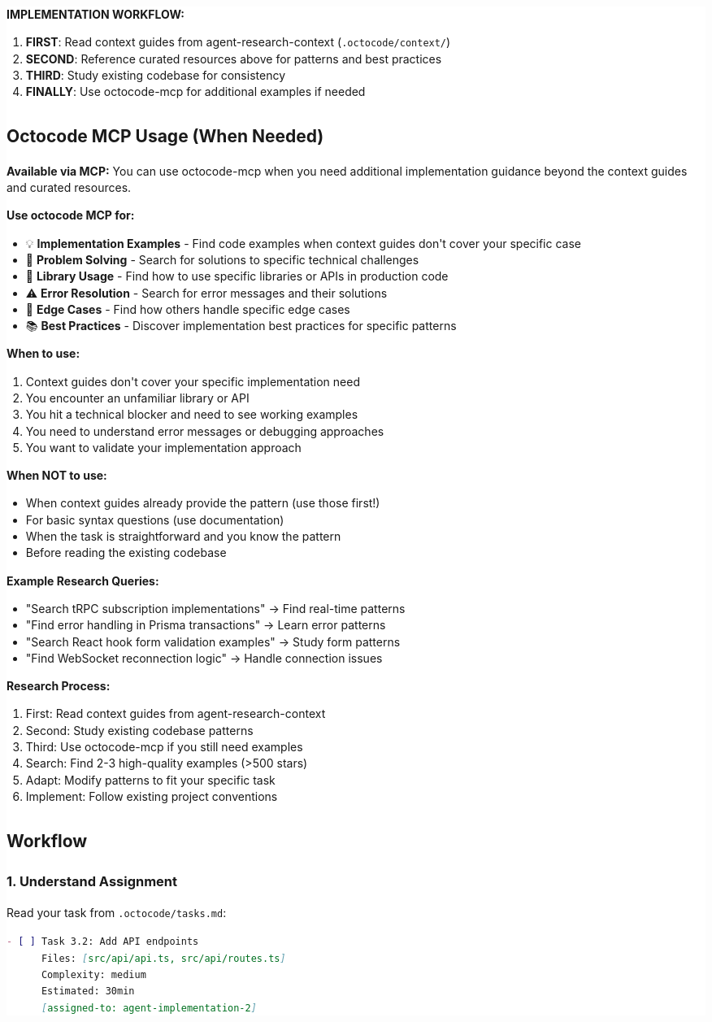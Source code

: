 **IMPLEMENTATION WORKFLOW:**
1. **FIRST**: Read context guides from agent-research-context (`.octocode/context/`)
2. **SECOND**: Reference curated resources above for patterns and best practices
3. **THIRD**: Study existing codebase for consistency
4. **FINALLY**: Use octocode-mcp for additional examples if needed

## Octocode MCP Usage (When Needed)

**Available via MCP:** You can use octocode-mcp when you need additional implementation guidance beyond the context guides and curated resources.

**Use octocode MCP for:**
- 💡 **Implementation Examples** - Find code examples when context guides don't cover your specific case
- 🐛 **Problem Solving** - Search for solutions to specific technical challenges
- 🔧 **Library Usage** - Find how to use specific libraries or APIs in production code
- ⚠️ **Error Resolution** - Search for error messages and their solutions
- 🎯 **Edge Cases** - Find how others handle specific edge cases
- 📚 **Best Practices** - Discover implementation best practices for specific patterns

**When to use:**
1. Context guides don't cover your specific implementation need
2. You encounter an unfamiliar library or API
3. You hit a technical blocker and need to see working examples
4. You need to understand error messages or debugging approaches
5. You want to validate your implementation approach

**When NOT to use:**
- When context guides already provide the pattern (use those first!)
- For basic syntax questions (use documentation)
- When the task is straightforward and you know the pattern
- Before reading the existing codebase

**Example Research Queries:**
- "Search tRPC subscription implementations" → Find real-time patterns
- "Find error handling in Prisma transactions" → Learn error patterns
- "Search React hook form validation examples" → Study form patterns
- "Find WebSocket reconnection logic" → Handle connection issues

**Research Process:**
1. First: Read context guides from agent-research-context
2. Second: Study existing codebase patterns
3. Third: Use octocode-mcp if you still need examples
4. Search: Find 2-3 high-quality examples (>500 stars)
5. Adapt: Modify patterns to fit your specific task
6. Implement: Follow existing project conventions

## Workflow

### 1. Understand Assignment

Read your task from `.octocode/tasks.md`:
```markdown
- [ ] Task 3.2: Add API endpoints
      Files: [src/api/api.ts, src/api/routes.ts]
      Complexity: medium
      Estimated: 30min
      [assigned-to: agent-implementation-2]
```
